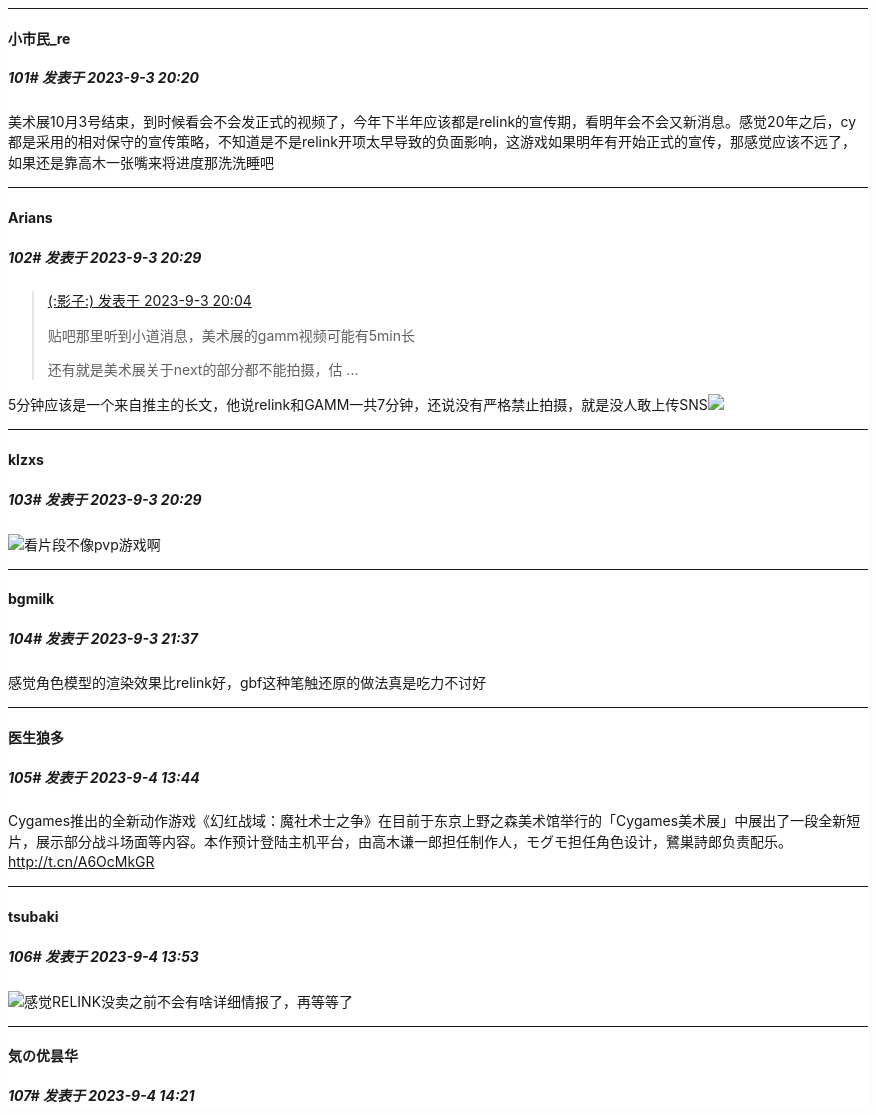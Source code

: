 *****

####  小市民_re  
##### 101#       发表于 2023-9-3 20:20

美术展10月3号结束，到时候看会不会发正式的视频了，今年下半年应该都是relink的宣传期，看明年会不会又新消息。感觉20年之后，cy都是采用的相对保守的宣传策略，不知道是不是relink开项太早导致的负面影响，这游戏如果明年有开始正式的宣传，那感觉应该不远了，如果还是靠高木一张嘴来将进度那洗洗睡吧

*****

####  Arians  
##### 102#       发表于 2023-9-3 20:29

<blockquote><a href="httphttps://stage1st.com/2b/forum.php?mod=redirect&amp;goto=findpost&amp;pid=62279985&amp;ptid=2005016" target="_blank">(:影子:) 发表于 2023-9-3 20:04</a>

贴吧那里听到小道消息，美术展的gamm视频可能有5min长

还有就是美术展关于next的部分都不能拍摄，估 ...</blockquote>
5分钟应该是一个来自推主的长文，他说relink和GAMM一共7分钟，还说没有严格禁止拍摄，就是没人敢上传SNS<img src="https://static.stage1st.com/image/smiley/face2017/067.png" referrerpolicy="no-referrer">

*****

####  klzxs  
##### 103#       发表于 2023-9-3 20:29

<img src="https://static.stage1st.com/image/smiley/face2017/091.png" referrerpolicy="no-referrer">看片段不像pvp游戏啊

*****

####  bgmilk  
##### 104#       发表于 2023-9-3 21:37

感觉角色模型的渲染效果比relink好，gbf这种笔触还原的做法真是吃力不讨好

*****

####  医生狼多  
##### 105#       发表于 2023-9-4 13:44

Cygames推出的全新动作游戏《幻红战域：魔社术士之争》在目前于东京上野之森美术馆举行的「Cygames美术展」中展出了一段全新短片，展示部分战斗场面等内容。本作预计登陆主机平台，由高木谦一郎担任制作人，モグモ担任角色设计，鷺巣詩郎负责配乐。 http://t.cn/A6OcMkGR ​​​

*****

####  tsubaki  
##### 106#       发表于 2023-9-4 13:53

<img src="https://static.stage1st.com/image/smiley/face2017/023.png" referrerpolicy="no-referrer">感觉RELINK没卖之前不会有啥详细情报了，再等等了

*****

####  気の优昙华  
##### 107#       发表于 2023-9-4 14:21
